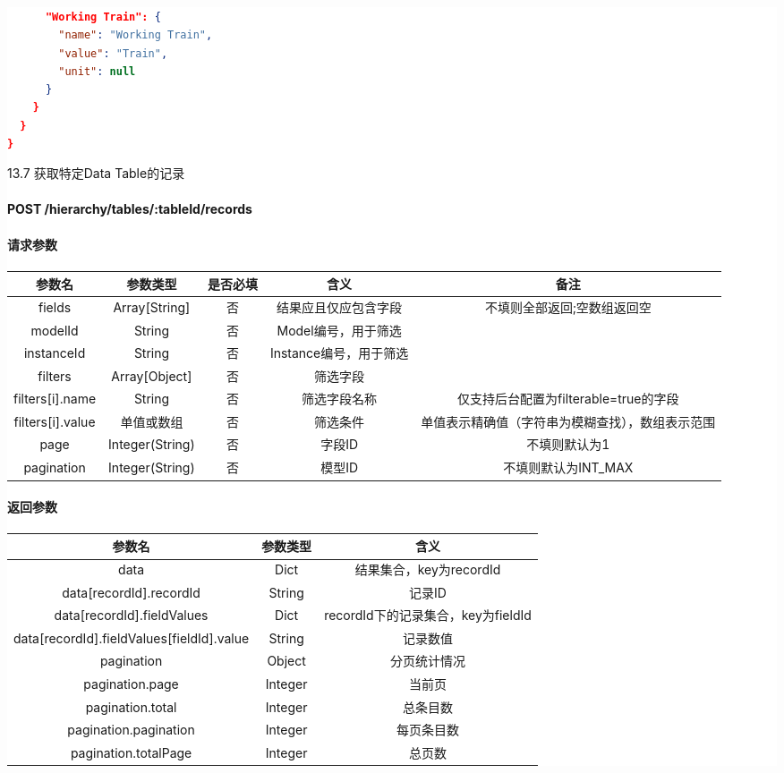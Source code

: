 ```json
      "Working Train": {
        "name": "Working Train",
        "value": "Train",
        "unit": null
      }
    }
  }
}
```

13.7 获取特定Data Table的记录

#### POST /hierarchy/tables/:tableId/records

#### 请求参数

| 参数名  |  参数类型  | 是否必填 |  含义   |       备注       |
|:----:|:------:|:----:|:-----:|:--------------:|
| fields | Array[String] | 否 | 结果应且仅应包含字段 | 不填则全部返回;空数组返回空 |
| modelId | String | 否 | Model编号，用于筛选  |
| instanceId | String | 否 | Instance编号，用于筛选 |  |
| filters | Array[Object] | 否 | 筛选字段 |  |
| filters[i].name | String | 否 | 筛选字段名称 | 仅支持后台配置为filterable=true的字段 |
| filters[i].value | 单值或数组 | 否 | 筛选条件 | 单值表示精确值（字符串为模糊查找），数组表示范围 |
| page | Integer(String) |  否   | 字段ID |    不填则默认为1     |
| pagination | Integer(String) |  否   | 模型ID | 不填则默认为INT_MAX  |

#### 返回参数

|                    参数名                    |  参数类型  |              含义              |
|:-----------------------------------------:|:------:|:----------------------------:|
|                   data                    |  Dict  |      结果集合，key为recordId       |
|          data[recordId].recordId          | String |             记录ID             |
|        data[recordId].fieldValues         |  Dict  |  recordId下的记录集合，key为fieldId  |
| data[recordId].fieldValues[fieldId].value | String |             记录数值             |
| pagination | Object | 分页统计情况 |
| pagination.page | Integer | 当前页 |
| pagination.total | Integer | 总条目数 |
| pagination.pagination | Integer | 每页条目数 |
| pagination.totalPage | Integer | 总页数 |
